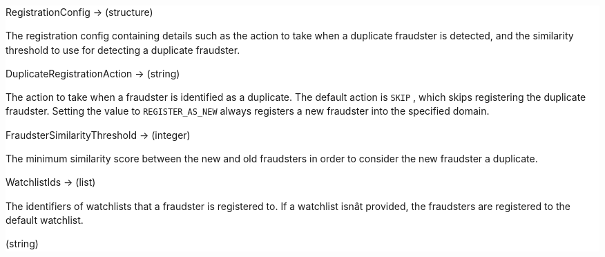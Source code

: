 RegistrationConfig -> (structure)

The registration config containing details such as the action to take when a duplicate fraudster is detected, and the similarity threshold to use for detecting a duplicate fraudster.

DuplicateRegistrationAction -> (string)

The action to take when a fraudster is identified as a duplicate. The default action is `SKIP` , which skips registering the duplicate fraudster. Setting the value to `REGISTER_AS_NEW` always registers a new fraudster into the specified domain.

FraudsterSimilarityThreshold -> (integer)

The minimum similarity score between the new and old fraudsters in order to consider the new fraudster a duplicate.

WatchlistIds -> (list)

The identifiers of watchlists that a fraudster is registered to. If a watchlist isnât provided, the fraudsters are registered to the default watchlist.

(string)